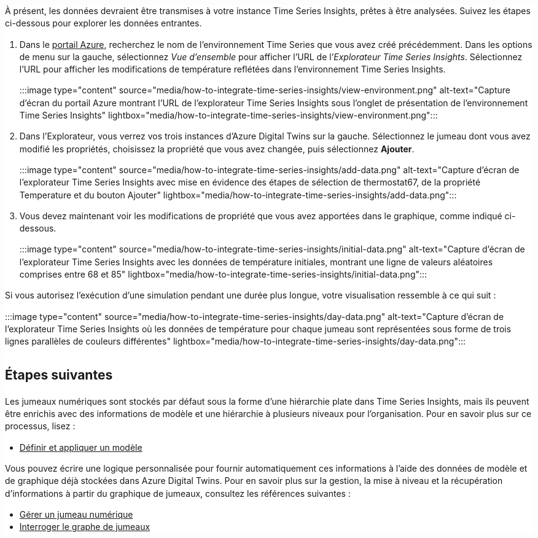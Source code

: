 À présent, les données devraient être transmises à votre instance Time Series Insights, prêtes à être analysées. Suivez les étapes ci-dessous pour explorer les données entrantes.

1. Dans le [portail Azure](https://portal.azure.com), recherchez le nom de l’environnement Time Series que vous avez créé précédemment. Dans les options de menu sur la gauche, sélectionnez *Vue d’ensemble* pour afficher l’URL de l’*Explorateur Time Series Insights*. Sélectionnez l’URL pour afficher les modifications de température reflétées dans l’environnement Time Series Insights.

    :::image type="content" source="media/how-to-integrate-time-series-insights/view-environment.png" alt-text="Capture d’écran du portail Azure montrant l’URL de l’explorateur Time Series Insights sous l’onglet de présentation de l’environnement Time Series Insights" lightbox="media/how-to-integrate-time-series-insights/view-environment.png":::

2. Dans l’Explorateur, vous verrez vos trois instances d’Azure Digital Twins sur la gauche. Sélectionnez le jumeau dont vous avez modifié les propriétés, choisissez la propriété que vous avez changée, puis sélectionnez **Ajouter**.

    :::image type="content" source="media/how-to-integrate-time-series-insights/add-data.png" alt-text="Capture d’écran de l’explorateur Time Series Insights avec mise en évidence des étapes de sélection de thermostat67, de la propriété Temperature et du bouton Ajouter" lightbox="media/how-to-integrate-time-series-insights/add-data.png":::

3. Vous devez maintenant voir les modifications de propriété que vous avez apportées dans le graphique, comme indiqué ci-dessous. 

    :::image type="content" source="media/how-to-integrate-time-series-insights/initial-data.png" alt-text="Capture d’écran de l’explorateur Time Series Insights avec les données de température initiales, montrant une ligne de valeurs aléatoires comprises entre 68 et 85" lightbox="media/how-to-integrate-time-series-insights/initial-data.png":::

Si vous autorisez l’exécution d’une simulation pendant une durée plus longue, votre visualisation ressemble à ce qui suit :

:::image type="content" source="media/how-to-integrate-time-series-insights/day-data.png" alt-text="Capture d’écran de l’explorateur Time Series Insights où les données de température pour chaque jumeau sont représentées sous forme de trois lignes parallèles de couleurs différentes" lightbox="media/how-to-integrate-time-series-insights/day-data.png":::

## <a name="next-steps"></a>Étapes suivantes

Les jumeaux numériques sont stockés par défaut sous la forme d’une hiérarchie plate dans Time Series Insights, mais ils peuvent être enrichis avec des informations de modèle et une hiérarchie à plusieurs niveaux pour l’organisation. Pour en savoir plus sur ce processus, lisez : 

* [Définir et appliquer un modèle](../time-series-insights/tutorial-set-up-environment.md#define-and-apply-a-model) 

Vous pouvez écrire une logique personnalisée pour fournir automatiquement ces informations à l’aide des données de modèle et de graphique déjà stockées dans Azure Digital Twins. Pour en savoir plus sur la gestion, la mise à niveau et la récupération d’informations à partir du graphique de jumeaux, consultez les références suivantes :

* [Gérer un jumeau numérique](./how-to-manage-twin.md)
* [Interroger le graphe de jumeaux](./how-to-query-graph.md)